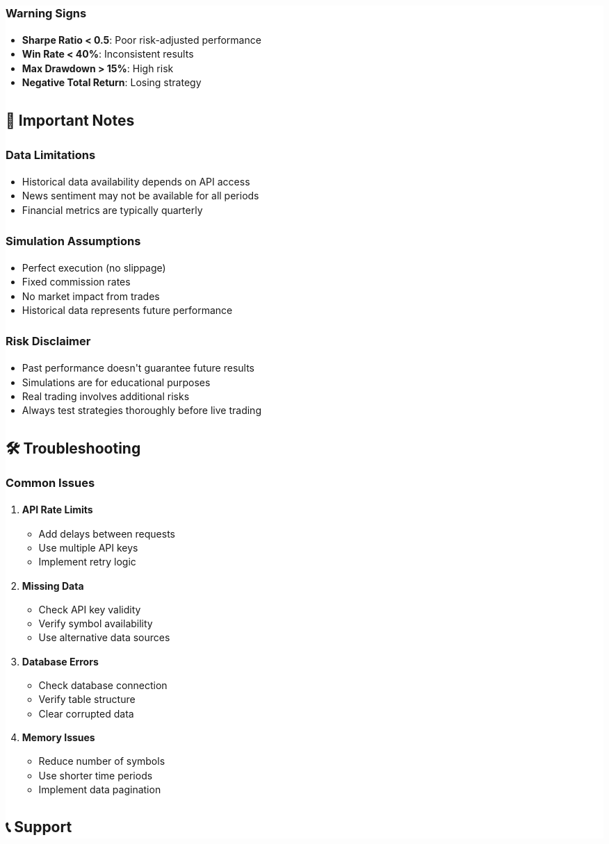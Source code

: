 ### Warning Signs
- **Sharpe Ratio < 0.5**: Poor risk-adjusted performance
- **Win Rate < 40%**: Inconsistent results
- **Max Drawdown > 15%**: High risk
- **Negative Total Return**: Losing strategy

## 🚨 Important Notes

### Data Limitations
- Historical data availability depends on API access
- News sentiment may not be available for all periods
- Financial metrics are typically quarterly

### Simulation Assumptions
- Perfect execution (no slippage)
- Fixed commission rates
- No market impact from trades
- Historical data represents future performance

### Risk Disclaimer
- Past performance doesn't guarantee future results
- Simulations are for educational purposes
- Real trading involves additional risks
- Always test strategies thoroughly before live trading

## 🛠️ Troubleshooting

### Common Issues

1. **API Rate Limits**
   - Add delays between requests
   - Use multiple API keys
   - Implement retry logic

2. **Missing Data**
   - Check API key validity
   - Verify symbol availability
   - Use alternative data sources

3. **Database Errors**
   - Check database connection
   - Verify table structure
   - Clear corrupted data

4. **Memory Issues**
   - Reduce number of symbols
   - Use shorter time periods
   - Implement data pagination

## 📞 Support
